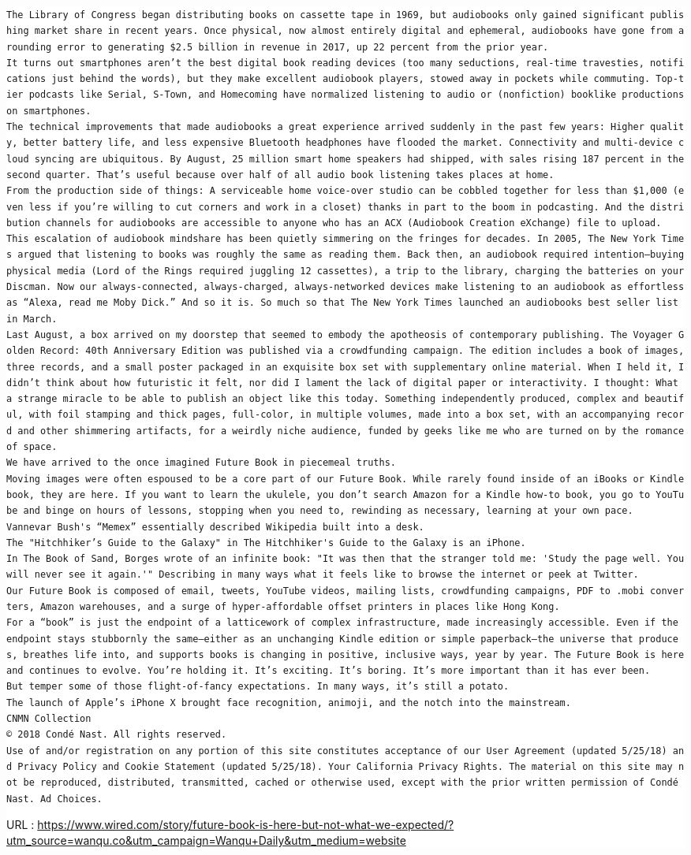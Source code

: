     The Library of Congress began distributing books on cassette tape in 1969, but audiobooks only gained significant publishing market share in recent years. Once physical, now almost entirely digital and ephemeral, audiobooks have gone from a rounding error to generating $2.5 billion in revenue in 2017, up 22 percent from the prior year.  
    It turns out smartphones aren’t the best digital book reading devices (too many seductions, real-time travesties, notifications just behind the words), but they make excellent audiobook players, stowed away in pockets while commuting. Top-tier podcasts like Serial, S-Town, and Homecoming have normalized listening to audio or (nonfiction) booklike productions on smartphones.  
    The technical improvements that made audiobooks a great experience arrived suddenly in the past few years: Higher quality, better battery life, and less expensive Bluetooth headphones have flooded the market. Connectivity and multi-device cloud syncing are ubiquitous. By August, 25 million smart home speakers had shipped, with sales rising 187 percent in the second quarter. That’s useful because over half of all audio book listening takes places at home.  
    From the production side of things: A serviceable home voice-over studio can be cobbled together for less than $1,000 (even less if you’re willing to cut corners and work in a closet) thanks in part to the boom in podcasting. And the distribution channels for audiobooks are accessible to anyone who has an ACX (Audiobook Creation eXchange) file to upload.  
    This escalation of audiobook mindshare has been quietly simmering on the fringes for decades. In 2005, The New York Times argued that listening to books was roughly the same as reading them. Back then, an audiobook required intention—buying physical media (Lord of the Rings required juggling 12 cassettes), a trip to the library, charging the batteries on your Discman. Now our always-connected, always-charged, always-networked devices make listening to an audiobook as effortless as “Alexa, read me Moby Dick.” And so it is. So much so that The New York Times launched an audiobooks best seller list in March.  
    Last August, a box arrived on my doorstep that seemed to embody the apotheosis of contemporary publishing. The Voyager Golden Record: 40th Anniversary Edition was published via a crowdfunding campaign. The edition includes a book of images, three records, and a small poster packaged in an exquisite box set with supplementary online material. When I held it, I didn’t think about how futuristic it felt, nor did I lament the lack of digital paper or interactivity. I thought: What a strange miracle to be able to publish an object like this today. Something independently produced, complex and beautiful, with foil stamping and thick pages, full-color, in multiple volumes, made into a box set, with an accompanying record and other shimmering artifacts, for a weirdly niche audience, funded by geeks like me who are turned on by the romance of space.  
    We have arrived to the once imagined Future Book in piecemeal truths.  
    Moving images were often espoused to be a core part of our Future Book. While rarely found inside of an iBooks or Kindle book, they are here. If you want to learn the ukulele, you don’t search Amazon for a Kindle how-to book, you go to YouTube and binge on hours of lessons, stopping when you need to, rewinding as necessary, learning at your own pace.  
    Vannevar Bush's “Memex” essentially described Wikipedia built into a desk.  
    The "Hitchhiker’s Guide to the Galaxy" in The Hitchhiker's Guide to the Galaxy is an iPhone.  
    In The Book of Sand, Borges wrote of an infinite book: "It was then that the stranger told me: 'Study the page well. You will never see it again.'" Describing in many ways what it feels like to browse the internet or peek at Twitter.  
    Our Future Book is composed of email, tweets, YouTube videos, mailing lists, crowdfunding campaigns, PDF to .mobi converters, Amazon warehouses, and a surge of hyper-affordable offset printers in places like Hong Kong.  
    For a “book” is just the endpoint of a latticework of complex infrastructure, made increasingly accessible. Even if the endpoint stays stubbornly the same—either as an unchanging Kindle edition or simple paperback—the universe that produces, breathes life into, and supports books is changing in positive, inclusive ways, year by year. The Future Book is here and continues to evolve. You’re holding it. It’s exciting. It’s boring. It’s more important than it has ever been.  
    But temper some of those flight-of-fancy expectations. In many ways, it’s still a potato.  
    The launch of Apple’s iPhone X brought face recognition, animoji, and the notch into the mainstream.  
    CNMN Collection  
    © 2018 Condé Nast. All rights reserved.  
    Use of and/or registration on any portion of this site constitutes acceptance of our User Agreement (updated 5/25/18) and Privacy Policy and Cookie Statement (updated 5/25/18). Your California Privacy Rights. The material on this site may not be reproduced, distributed, transmitted, cached or otherwise used, except with the prior written permission of Condé Nast. Ad Choices.  
    
  URL : https://www.wired.com/story/future-book-is-here-but-not-what-we-expected/?utm_source=wanqu.co&utm_campaign=Wanqu+Daily&utm_medium=website